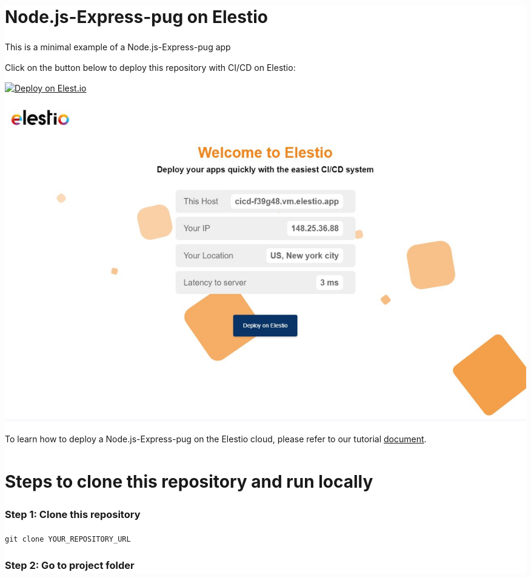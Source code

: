 # Node.js-Express-pug on Elestio

This is a minimal example of a Node.js-Express-pug app

Click on the button below to deploy this repository with CI/CD on Elestio:

<a href="https://dash.elest.io/deploy?source=cicd&social=Github&url=https://github.com/elestio-examples/nodejs-express-pug"><img src="public\images\deploy-on-elestio.png" alt="Deploy on Elest.io" width="180px" /></a>

<img src="public\images\screenshot.jpg" alt="screenshot of the NodeJs app" width="100%" />


To learn how to deploy a Node.js-Express-pug on the Elestio cloud, please refer to our tutorial [document](https://docs.elest.io/books/cicd-pipelines/page/how-to-deploy-nodejs-express-app-with-a-static-front-end-in-a-pug-on-elestio).


# Steps to clone this repository and run locally


### Step 1: Clone this repository

```
git clone YOUR_REPOSITORY_URL
```
### Step 2: Go to project folder
